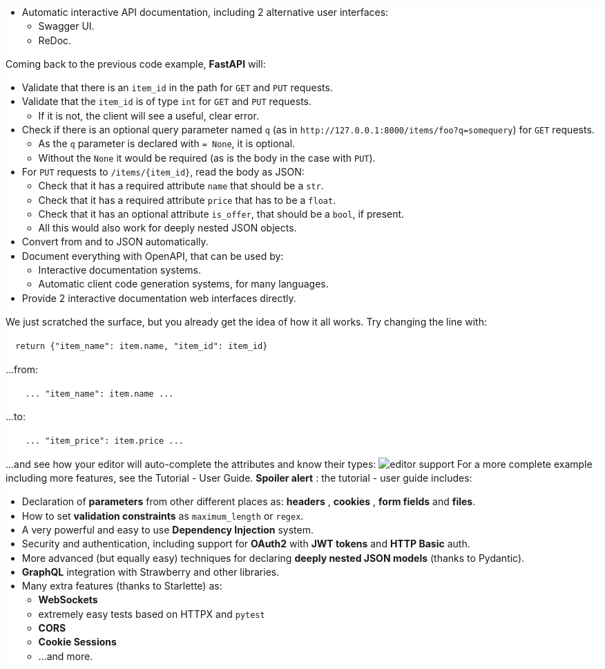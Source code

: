   * Automatic interactive API documentation, including 2 alternative user interfaces:
    * Swagger UI.
    * ReDoc.


Coming back to the previous code example, **FastAPI** will:
  * Validate that there is an `item_id` in the path for `GET` and `PUT` requests.
  * Validate that the `item_id` is of type `int` for `GET` and `PUT` requests.
    * If it is not, the client will see a useful, clear error.
  * Check if there is an optional query parameter named `q` (as in `http://127.0.0.1:8000/items/foo?q=somequery`) for `GET` requests.
    * As the `q` parameter is declared with `= None`, it is optional.
    * Without the `None` it would be required (as is the body in the case with `PUT`).
  * For `PUT` requests to `/items/{item_id}`, read the body as JSON:
    * Check that it has a required attribute `name` that should be a `str`.
    * Check that it has a required attribute `price` that has to be a `float`.
    * Check that it has an optional attribute `is_offer`, that should be a `bool`, if present.
    * All this would also work for deeply nested JSON objects.
  * Convert from and to JSON automatically.
  * Document everything with OpenAPI, that can be used by:
    * Interactive documentation systems.
    * Automatic client code generation systems, for many languages.
  * Provide 2 interactive documentation web interfaces directly.


We just scratched the surface, but you already get the idea of how it all works.
Try changing the line with:
```
  return {"item_name": item.name, "item_id": item_id}

```

...from:
```
    ... "item_name": item.name ...

```

...to:
```
    ... "item_price": item.price ...

```

...and see how your editor will auto-complete the attributes and know their types:
![editor support](https://fastapi.tiangolo.com/img/vscode-completion.png)
For a more complete example including more features, see the Tutorial - User Guide.
**Spoiler alert** : the tutorial - user guide includes:
  * Declaration of **parameters** from other different places as: **headers** , **cookies** , **form fields** and **files**.
  * How to set **validation constraints** as `maximum_length` or `regex`.
  * A very powerful and easy to use **Dependency Injection** system.
  * Security and authentication, including support for **OAuth2** with **JWT tokens** and **HTTP Basic** auth.
  * More advanced (but equally easy) techniques for declaring **deeply nested JSON models** (thanks to Pydantic).
  * **GraphQL** integration with Strawberry and other libraries.
  * Many extra features (thanks to Starlette) as:
    * **WebSockets**
    * extremely easy tests based on HTTPX and `pytest`
    * **CORS**
    * **Cookie Sessions**
    * ...and more.
